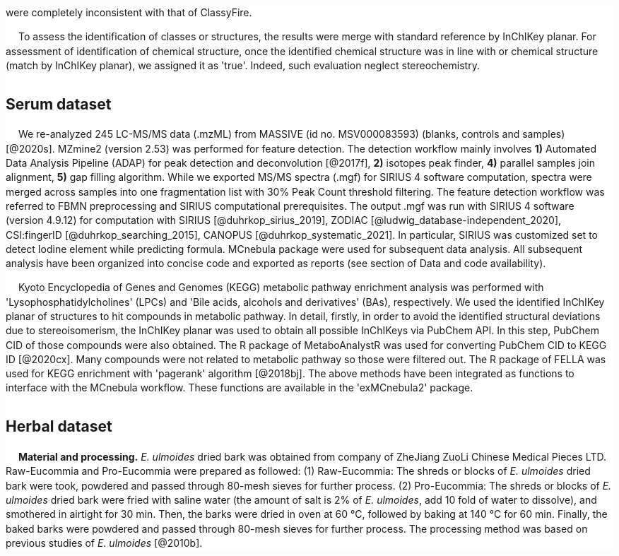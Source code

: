 were completely inconsistent with that of ClassyFire.



   To assess the identification of classes or structures, the results
were merge with standard reference by InChIKey planar. For assessment of
identification of chemical structure, once the identified chemical
structure was in line with or chemical structure (match by InChIKey
planar), we assigned it as 'true'. Indeed, such evaluation neglect
stereochemistry.

## Serum dataset

   We re-analyzed 245 LC-MS/MS data (.mzML) from MASSIVE (id no.
MSV000083593) (blanks, controls and samples) [@2020s]. MZmine2 (version
2.53) was performed for feature detection. The detection workflow mainly
involves **1)** Automated Data Analysis Pipeline (ADAP) for peak
detection and deconvolution [@2017f], **2)** isotopes peak finder,
**4)** parallel samples join alignment, **5)** gap filling algorithm.
While we exported MS/MS spectra (.mgf) for SIRIUS 4 software
computation, spectra were merged across samples into one fragmentation
list with 30% Peak Count threshold filtering. The feature detection
workflow was referred to FBMN preprocessing and SIRIUS computational
prerequisites. The output .mgf was run with SIRIUS 4 software (version
4.9.12) for computation with SIRIUS [@duhrkop_sirius_2019],
ZODIAC [@ludwig_database-independent_2020], CSI:fingerID [@duhrkop_searching_2015], CANOPUS [@duhrkop_systematic_2021]. In
particular, SIRIUS was customized set to detect Iodine element while
predicting formula. MCnebula package were used for subsequent data
analysis. All subsequent analysis have been organized into concise code
and exported as reports (see section of Data and code availability).

   Kyoto Encyclopedia of Genes and Genomes (KEGG) metabolic pathway
enrichment analysis was performed with 'Lysophosphatidylcholines' (LPCs)
and 'Bile acids, alcohols and derivatives' (BAs), respectively. We used
the identified InChIKey planar of structures to hit compounds in
metabolic pathway. In detail, firstly, in order to avoid the identified
structural deviations due to stereoisomerism, the InChIKey planar was
used to obtain all possible InChIKeys via PubChem API. In this step,
PubChem CID of those compounds were also obtained. The R package of
MetaboAnalystR was used for converting PubChem CID to KEGG
ID [@2020cx]. Many compounds were not related to metabolic pathway so
those were filtered out. The R package of FELLA was used for KEGG
enrichment with 'pagerank' algorithm [@2018bj]. The above
methods have been integrated as functions to interface with the MCnebula
workflow. These functions are available in the 'exMCnebula2' package.

## Herbal dataset

   **Material and processing.** *E. ulmoides* dried bark was obtained
from company of ZheJiang ZuoLi Chinese Medical Pieces LTD. Raw-Eucommia
and Pro-Eucommia were prepared as followed: (1) Raw-Eucommia: The shreds
or blocks of *E. ulmoides* dried bark were took, powdered and passed
through 80-mesh sieves for further process. (2) Pro-Eucommia: The shreds
or blocks of *E. ulmoides* dried bark were fried with saline water (the
amount of salt is 2% of *E. ulmoides*, add 10 fold of water to
dissolve), and smothered in airtight for 30 min. Then, the barks were
dried in oven at 60 °C, followed by baking at 140 °C for 60 min.
Finally, the baked barks were powdered and passed through 80-mesh sieves
for further process. The processing method was based on previous studies
of *E. ulmoides* [@2010b].
